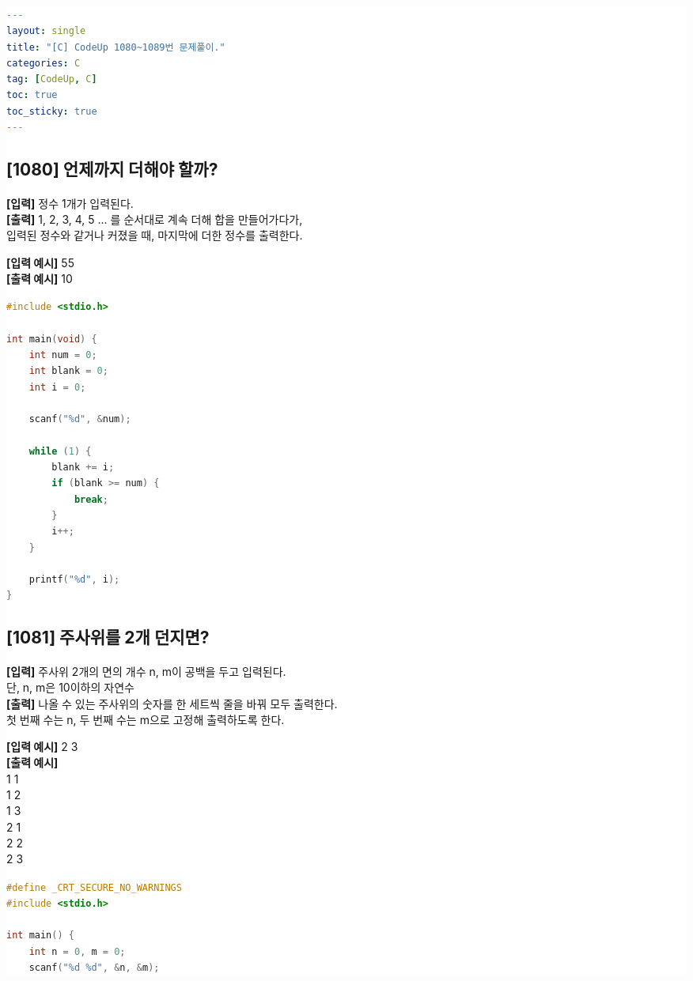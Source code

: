 ```yaml
---
layout: single
title: "[C] CodeUp 1080~1089번 문제풀이."
categories: C
tag: [CodeUp, C]
toc: true
toc_sticky: true
---
```


## [1080] 언제까지 더해야 할까?
**[입력]** 정수 1개가 입력된다.  
**[출력]** 1, 2, 3, 4, 5 ... 를 순서대로 계속 더해 합을 만들어가다가,  
입력된 정수와 같거나 커졌을 때, 마지막에 더한 정수를 출력한다.


**[입력 예시]** 55  
**[출력 예시]** 10  
```c
#include <stdio.h>

int main(void) {
	int num = 0;
	int blank = 0;
	int i = 0;

	scanf("%d", &num);

	while (1) {
		blank += i;
		if (blank >= num) {
			break;
		}
		i++;
	}

	printf("%d", i);
}
```


## [1081] 주사위를 2개 던지면?
**[입력]** 주사위 2개의 면의 개수 n, m이 공백을 두고 입력된다.  
단, n, m은 10이하의 자연수  
**[출력]** 나올 수 있는 주사위의 숫자를 한 세트씩 줄을 바꿔 모두 출력한다.  
첫 번째 수는 n, 두 번째 수는 m으로 고정해 출력하도록 한다.  


**[입력 예시]** 2 3  
**[출력 예시]**  
1 1  
1 2  
1 3  
2 1  
2 2  
2 3  
```c
#define _CRT_SECURE_NO_WARNINGS
#include <stdio.h>

int main() {
	int n = 0, m = 0;
	scanf("%d %d", &n, &m);

```